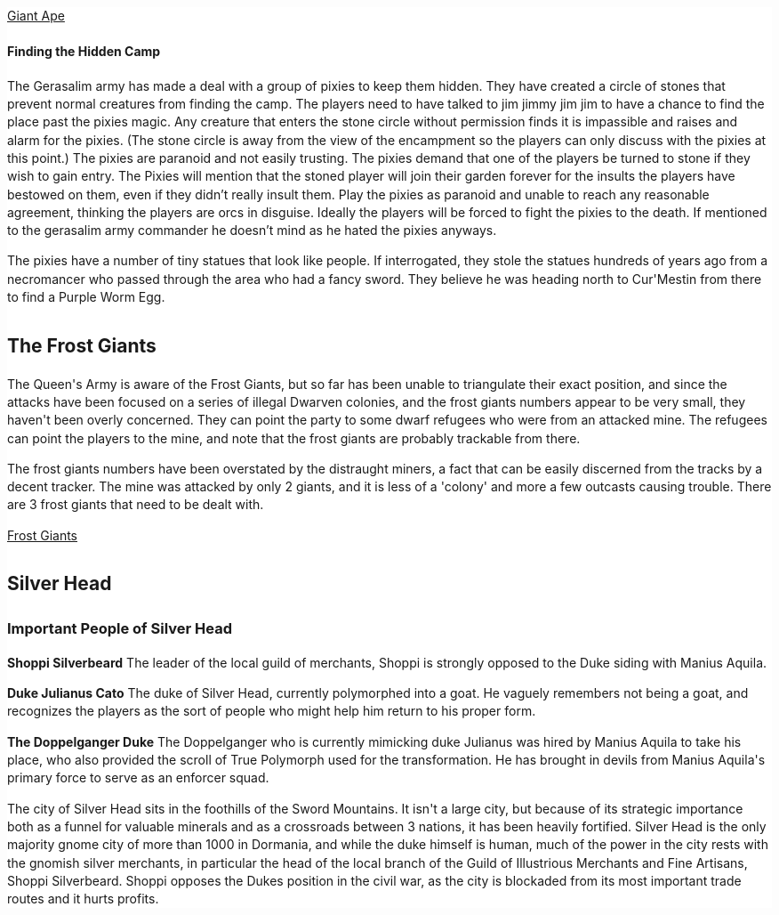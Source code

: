 [Giant Ape](/runner/giantape&giantape)

#### Finding the Hidden Camp

The Gerasalim army has made a deal with a group of pixies to keep them hidden. They have created a circle of stones that prevent normal creatures from finding the camp. The players need to have talked to jim jimmy jim jim to have a chance to find the place past the pixies magic. Any creature that enters the stone circle without permission finds it is impassible and raises and alarm for the pixies. (The stone circle is away from the view of the encampment so the players can only discuss with the pixies at this point.) The pixies are paranoid and not easily trusting. The pixies demand that one of the players be turned to stone if they wish to gain entry. The Pixies will mention that the stoned player will join their garden forever for the insults the players have bestowed on them, even if they didn’t really insult them. Play the pixies as paranoid and unable to reach any reasonable agreement, thinking the players are orcs in disguise. Ideally the players will be forced to fight the pixies to the death. If mentioned to the gerasalim army commander he doesn’t mind as he hated the pixies anyways.

The pixies have a number of tiny statues that look like people. If interrogated, they stole the statues hundreds of years ago from a necromancer who passed through the area who had a fancy sword. They believe he was heading north to Cur'Mestin from there to find a Purple Worm Egg.

## The Frost Giants

The Queen's Army is aware of the Frost Giants, but so far has been unable to triangulate their exact position, and since the attacks have been focused on a series of illegal Dwarven colonies, and the frost giants numbers appear to be very small, they haven't been overly concerned. They can point the party to some dwarf refugees who were from an attacked mine. The refugees can point the players to the mine, and note that the frost giants are probably trackable from there.

The frost giants numbers have been overstated by the distraught miners, a fact that can be easily discerned from the tracks by a decent tracker. The mine was attacked by only 2 giants, and it is less of a 'colony' and more a few outcasts causing trouble. There are 3 frost giants that need to be dealt with.

[Frost Giants](/runner/frostgiant&frostgiant&frostgiant)

## Silver Head

### Important People of Silver Head

**Shoppi Silverbeard** The leader of the local guild of merchants, Shoppi is strongly opposed to the Duke siding with Manius Aquila.

**Duke Julianus Cato** The duke of Silver Head, currently polymorphed into a goat. He vaguely remembers not being a goat, and recognizes the players as the sort of people who might help him return to his proper form.

**The Doppelganger Duke** The Doppelganger who is currently mimicking duke Julianus was hired by Manius Aquila to take his place, who also provided the scroll of True Polymorph used for the transformation. He has brought in devils from Manius Aquila's primary force to serve as an enforcer squad.

The city of Silver Head sits in the foothills of the Sword Mountains. It isn't a large city, but because of its strategic importance both as a funnel for valuable minerals and as a crossroads between 3 nations, it has been heavily fortified. Silver Head is the only majority gnome city of more than 1000 in Dormania, and while the duke himself is human, much of the power in the city rests with the gnomish silver merchants, in particular the head of the local branch of the Guild of Illustrious Merchants and Fine Artisans, Shoppi Silverbeard. Shoppi opposes the Dukes position in the civil war, as the city is blockaded from its most important trade routes and it hurts profits.
